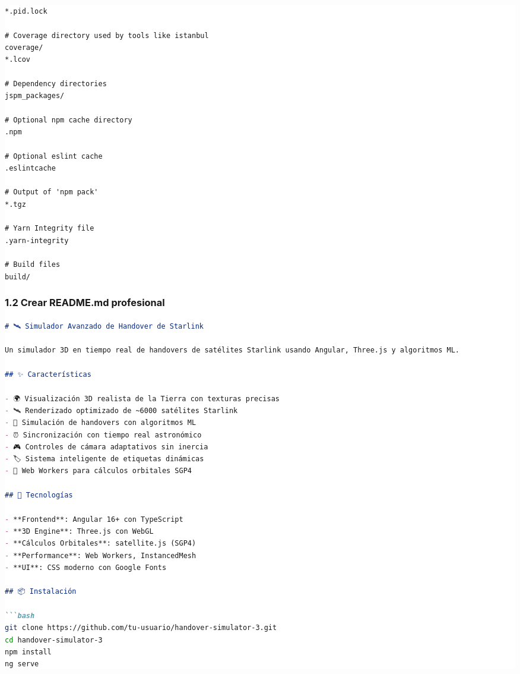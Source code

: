 ```gitignore
*.pid.lock

# Coverage directory used by tools like istanbul
coverage/
*.lcov

# Dependency directories
jspm_packages/

# Optional npm cache directory
.npm

# Optional eslint cache
.eslintcache

# Output of 'npm pack'
*.tgz

# Yarn Integrity file
.yarn-integrity

# Build files
build/
```

### 1.2 Crear README.md profesional
```markdown
# 🛰️ Simulador Avanzado de Handover de Starlink

Un simulador 3D en tiempo real de handovers de satélites Starlink usando Angular, Three.js y algoritmos ML.

## ✨ Características

- 🌍 Visualización 3D realista de la Tierra con texturas precisas
- 🛰️ Renderizado optimizado de ~6000 satélites Starlink
- 📡 Simulación de handovers con algoritmos ML
- ⏰ Sincronización con tiempo real astronómico
- 🎮 Controles de cámara adaptativos sin inercia
- 🏷️ Sistema inteligente de etiquetas dinámicas
- 🔧 Web Workers para cálculos orbitales SGP4

## 🚀 Tecnologías

- **Frontend**: Angular 16+ con TypeScript
- **3D Engine**: Three.js con WebGL
- **Cálculos Orbitales**: satellite.js (SGP4)
- **Performance**: Web Workers, InstancedMesh
- **UI**: CSS moderno con Google Fonts

## 📦 Instalación

```bash
git clone https://github.com/tu-usuario/handover-simulator-3.git
cd handover-simulator-3
npm install
ng serve
```
